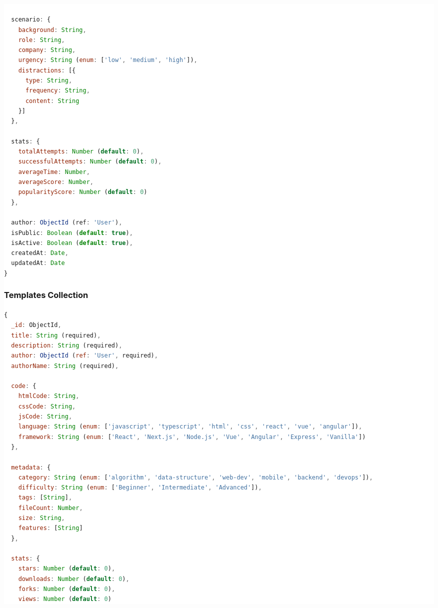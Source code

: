 ```javascript
  
  scenario: {
    background: String,
    role: String,
    company: String,
    urgency: String (enum: ['low', 'medium', 'high']),
    distractions: [{
      type: String,
      frequency: String,
      content: String
    }]
  },
  
  stats: {
    totalAttempts: Number (default: 0),
    successfulAttempts: Number (default: 0),
    averageTime: Number,
    averageScore: Number,
    popularityScore: Number (default: 0)
  },
  
  author: ObjectId (ref: 'User'),
  isPublic: Boolean (default: true),
  isActive: Boolean (default: true),
  createdAt: Date,
  updatedAt: Date
}
```

### Templates Collection
```javascript
{
  _id: ObjectId,
  title: String (required),
  description: String (required),
  author: ObjectId (ref: 'User', required),
  authorName: String (required),
  
  code: {
    htmlCode: String,
    cssCode: String,
    jsCode: String,
    language: String (enum: ['javascript', 'typescript', 'html', 'css', 'react', 'vue', 'angular']),
    framework: String (enum: ['React', 'Next.js', 'Node.js', 'Vue', 'Angular', 'Express', 'Vanilla'])
  },
  
  metadata: {
    category: String (enum: ['algorithm', 'data-structure', 'web-dev', 'mobile', 'backend', 'devops']),
    difficulty: String (enum: ['Beginner', 'Intermediate', 'Advanced']),
    tags: [String],
    fileCount: Number,
    size: String,
    features: [String]
  },
  
  stats: {
    stars: Number (default: 0),
    downloads: Number (default: 0),
    forks: Number (default: 0),
    views: Number (default: 0)
```